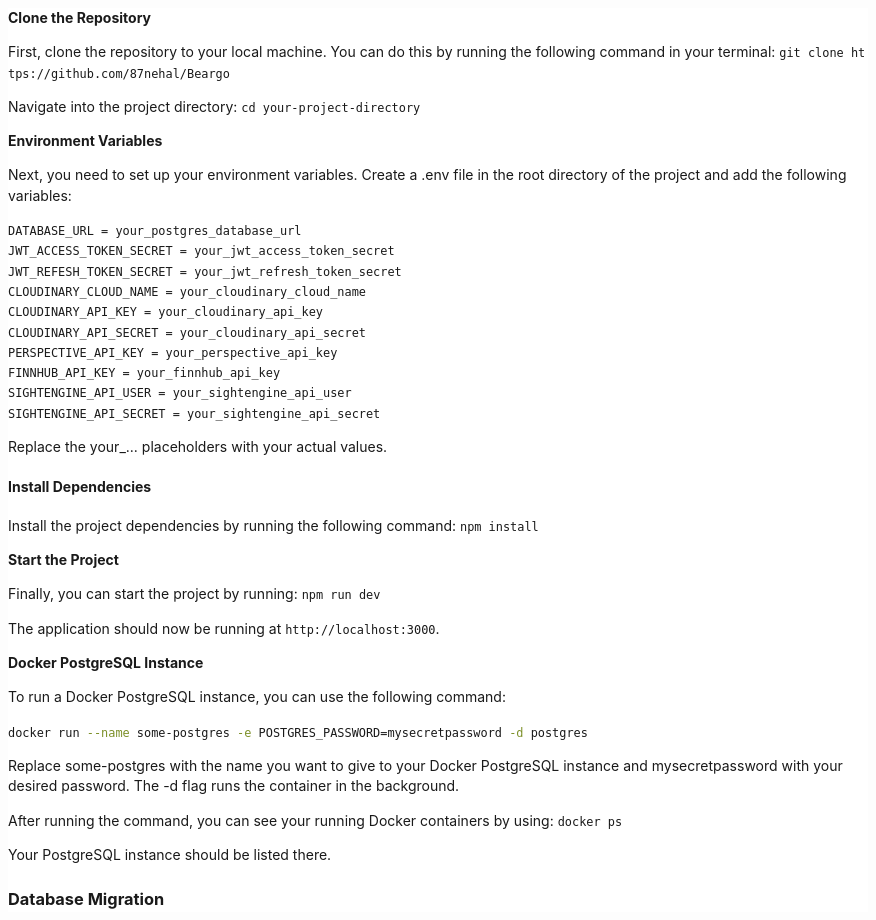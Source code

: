 **Clone the Repository**

First, clone the repository to your local machine. You can do this by running the following command in your terminal:
`git clone https://github.com/87nehal/Beargo`

Navigate into the project directory:
`cd your-project-directory`


**Environment Variables**

Next, you need to set up your environment variables. Create a .env file in the root directory of the project and add the following variables:
```bash
DATABASE_URL = your_postgres_database_url
JWT_ACCESS_TOKEN_SECRET = your_jwt_access_token_secret
JWT_REFESH_TOKEN_SECRET = your_jwt_refresh_token_secret
CLOUDINARY_CLOUD_NAME = your_cloudinary_cloud_name
CLOUDINARY_API_KEY = your_cloudinary_api_key
CLOUDINARY_API_SECRET = your_cloudinary_api_secret
PERSPECTIVE_API_KEY = your_perspective_api_key
FINNHUB_API_KEY = your_finnhub_api_key
SIGHTENGINE_API_USER = your_sightengine_api_user
SIGHTENGINE_API_SECRET = your_sightengine_api_secret
```

Replace the your_... placeholders with your actual values.

#### Install Dependencies

Install the project dependencies by running the following command:
`npm install`

**Start the Project**

Finally, you can start the project by running:
`npm run dev`

The application should now be running at `http://localhost:3000`.

**Docker PostgreSQL Instance**

To run a Docker PostgreSQL instance, you can use the following command:
```bash 
docker run --name some-postgres -e POSTGRES_PASSWORD=mysecretpassword -d postgres
```


Replace some-postgres with the name you want to give to your Docker PostgreSQL instance and mysecretpassword with your desired password. The -d flag runs the container in the background.

After running the command, you can see your running Docker containers by using:
`docker ps`

Your PostgreSQL instance should be listed there.

### Database Migration

